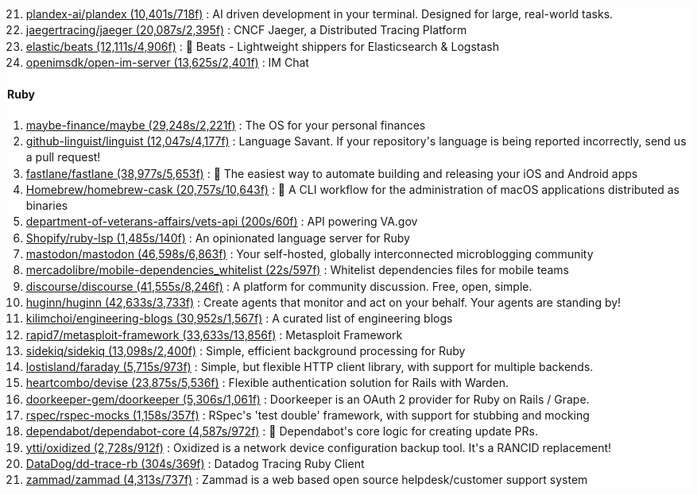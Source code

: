 21. [plandex-ai/plandex (10,401s/718f)](https://github.com/plandex-ai/plandex) : AI driven development in your terminal. Designed for large, real-world tasks.
22. [jaegertracing/jaeger (20,087s/2,395f)](https://github.com/jaegertracing/jaeger) : CNCF Jaeger, a Distributed Tracing Platform
23. [elastic/beats (12,111s/4,906f)](https://github.com/elastic/beats) : 🐠 Beats - Lightweight shippers for Elasticsearch & Logstash
24. [openimsdk/open-im-server (13,625s/2,401f)](https://github.com/openimsdk/open-im-server) : IM Chat

#### Ruby
1. [maybe-finance/maybe (29,248s/2,221f)](https://github.com/maybe-finance/maybe) : The OS for your personal finances
2. [github-linguist/linguist (12,047s/4,177f)](https://github.com/github-linguist/linguist) : Language Savant. If your repository's language is being reported incorrectly, send us a pull request!
3. [fastlane/fastlane (38,977s/5,653f)](https://github.com/fastlane/fastlane) : 🚀 The easiest way to automate building and releasing your iOS and Android apps
4. [Homebrew/homebrew-cask (20,757s/10,643f)](https://github.com/Homebrew/homebrew-cask) : 🍻 A CLI workflow for the administration of macOS applications distributed as binaries
5. [department-of-veterans-affairs/vets-api (200s/60f)](https://github.com/department-of-veterans-affairs/vets-api) : API powering VA.gov
6. [Shopify/ruby-lsp (1,485s/140f)](https://github.com/Shopify/ruby-lsp) : An opinionated language server for Ruby
7. [mastodon/mastodon (46,598s/6,863f)](https://github.com/mastodon/mastodon) : Your self-hosted, globally interconnected microblogging community
8. [mercadolibre/mobile-dependencies_whitelist (22s/597f)](https://github.com/mercadolibre/mobile-dependencies_whitelist) : Whitelist dependencies files for mobile teams
9. [discourse/discourse (41,555s/8,246f)](https://github.com/discourse/discourse) : A platform for community discussion. Free, open, simple.
10. [huginn/huginn (42,633s/3,733f)](https://github.com/huginn/huginn) : Create agents that monitor and act on your behalf. Your agents are standing by!
11. [kilimchoi/engineering-blogs (30,952s/1,567f)](https://github.com/kilimchoi/engineering-blogs) : A curated list of engineering blogs
12. [rapid7/metasploit-framework (33,633s/13,856f)](https://github.com/rapid7/metasploit-framework) : Metasploit Framework
13. [sidekiq/sidekiq (13,098s/2,400f)](https://github.com/sidekiq/sidekiq) : Simple, efficient background processing for Ruby
14. [lostisland/faraday (5,715s/973f)](https://github.com/lostisland/faraday) : Simple, but flexible HTTP client library, with support for multiple backends.
15. [heartcombo/devise (23,875s/5,536f)](https://github.com/heartcombo/devise) : Flexible authentication solution for Rails with Warden.
16. [doorkeeper-gem/doorkeeper (5,306s/1,061f)](https://github.com/doorkeeper-gem/doorkeeper) : Doorkeeper is an OAuth 2 provider for Ruby on Rails / Grape.
17. [rspec/rspec-mocks (1,158s/357f)](https://github.com/rspec/rspec-mocks) : RSpec's 'test double' framework, with support for stubbing and mocking
18. [dependabot/dependabot-core (4,587s/972f)](https://github.com/dependabot/dependabot-core) : 🤖 Dependabot's core logic for creating update PRs.
19. [ytti/oxidized (2,728s/912f)](https://github.com/ytti/oxidized) : Oxidized is a network device configuration backup tool. It's a RANCID replacement!
20. [DataDog/dd-trace-rb (304s/369f)](https://github.com/DataDog/dd-trace-rb) : Datadog Tracing Ruby Client
21. [zammad/zammad (4,313s/737f)](https://github.com/zammad/zammad) : Zammad is a web based open source helpdesk/customer support system
